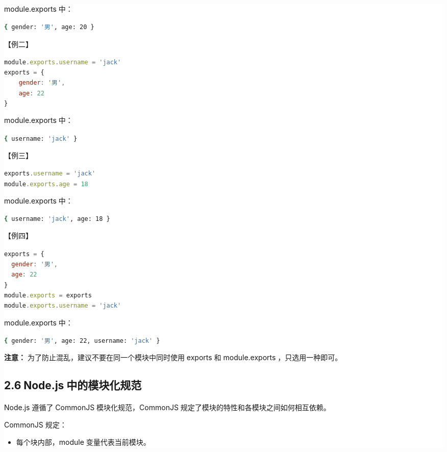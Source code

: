 module.exports 中：

```bash
{ gender: '男', age: 20 }
```

【例二】

```javascript
module.exports.username = 'jack'
exports = {
    gender: '男',
    age: 22
}
```

module.exports 中：

```bash
{ username: 'jack' }
```

【例三】

```javascript
exports.username = 'jack'
module.exports.age = 18
```

module.exports 中：

```bash
{ username: 'jack', age: 18 }
```

【例四】

```javascript
exports = {
  gender: '男',
  age: 22
}
module.exports = exports
module.exports.username = 'jack'
```

module.exports 中：

```bash
{ gender: '男', age: 22, username: 'jack' }
```

**注意：** 为了防止混乱，建议不要在同一个模块中同时使用 exports 和 module.exports ，只选用一种即可。

## 2.6 Node.js 中的模块化规范

Node.js 遵循了 CommonJS 模块化规范，CommonJS 规定了模块的特性和各模块之间如何相互依赖。

CommonJS 规定：

- 每个块内部，module 变量代表当前模块。
